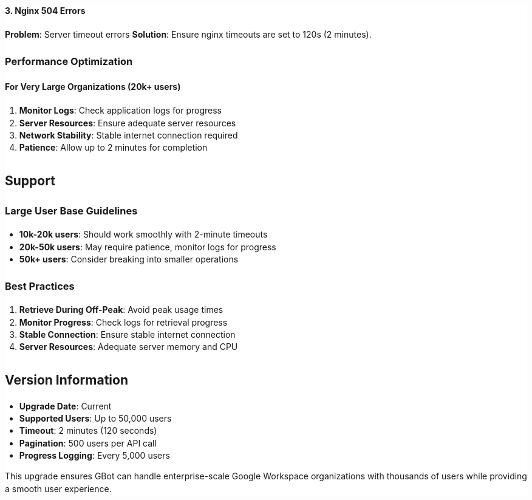 #### 3. Nginx 504 Errors
**Problem**: Server timeout errors
**Solution**: Ensure nginx timeouts are set to 120s (2 minutes).

### Performance Optimization

#### For Very Large Organizations (20k+ users)
1. **Monitor Logs**: Check application logs for progress
2. **Server Resources**: Ensure adequate server resources
3. **Network Stability**: Stable internet connection required
4. **Patience**: Allow up to 2 minutes for completion

## Support

### Large User Base Guidelines
- **10k-20k users**: Should work smoothly with 2-minute timeouts
- **20k-50k users**: May require patience, monitor logs for progress
- **50k+ users**: Consider breaking into smaller operations

### Best Practices
1. **Retrieve During Off-Peak**: Avoid peak usage times
2. **Monitor Progress**: Check logs for retrieval progress
3. **Stable Connection**: Ensure stable internet connection
4. **Server Resources**: Adequate server memory and CPU

## Version Information
- **Upgrade Date**: Current
- **Supported Users**: Up to 50,000 users
- **Timeout**: 2 minutes (120 seconds)
- **Pagination**: 500 users per API call
- **Progress Logging**: Every 5,000 users

This upgrade ensures GBot can handle enterprise-scale Google Workspace organizations with thousands of users while providing a smooth user experience.
